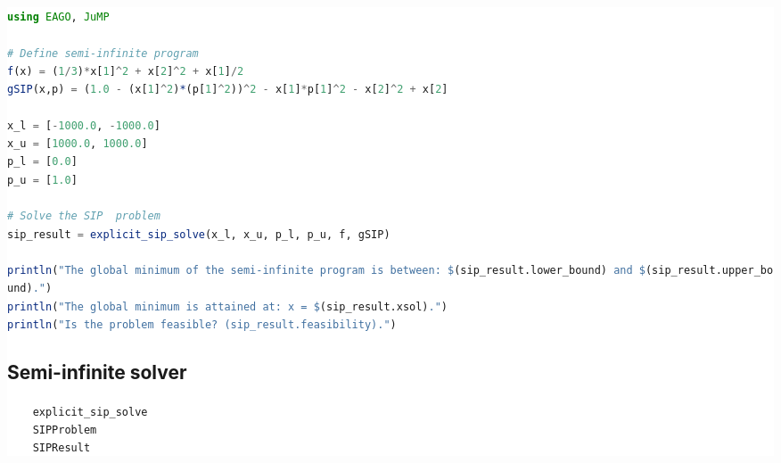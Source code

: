 ```julia
using EAGO, JuMP

# Define semi-infinite program
f(x) = (1/3)*x[1]^2 + x[2]^2 + x[1]/2
gSIP(x,p) = (1.0 - (x[1]^2)*(p[1]^2))^2 - x[1]*p[1]^2 - x[2]^2 + x[2]

x_l = [-1000.0, -1000.0]
x_u = [1000.0, 1000.0]
p_l = [0.0]
p_u = [1.0]

# Solve the SIP  problem
sip_result = explicit_sip_solve(x_l, x_u, p_l, p_u, f, gSIP)

println("The global minimum of the semi-infinite program is between: $(sip_result.lower_bound) and $(sip_result.upper_bound).")
println("The global minimum is attained at: x = $(sip_result.xsol).")
println("Is the problem feasible? (sip_result.feasibility).")
```

## Semi-infinite solver
```@docs
    explicit_sip_solve
    SIPProblem
    SIPResult
```
